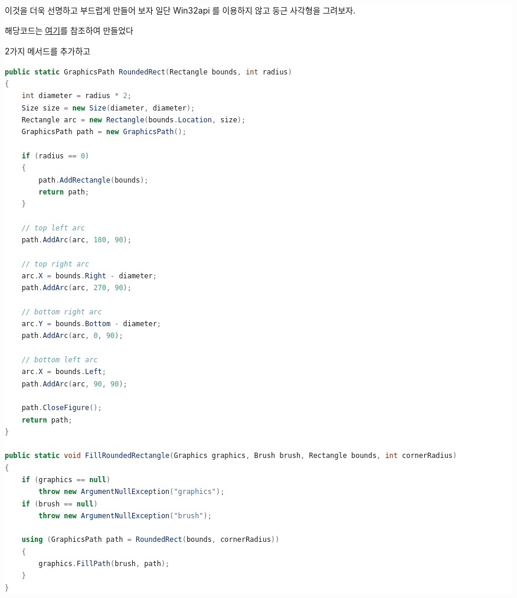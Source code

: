 이것을 더욱 선명하고 부드럽게 만들어 보자 일단 Win32api 를 이용하지 않고 둥근 사각형을 그려보자.

해당코드는 [여기](https://stackoverflow.com/questions/33853434/how-to-draw-a-rounded-rectangle-in-c-sharp/33853557)를 참조하여 만들었다

2가지 메서드를 추가하고
```csharp
public static GraphicsPath RoundedRect(Rectangle bounds, int radius)
{
    int diameter = radius * 2;
    Size size = new Size(diameter, diameter);
    Rectangle arc = new Rectangle(bounds.Location, size);
    GraphicsPath path = new GraphicsPath();

    if (radius == 0)
    {
        path.AddRectangle(bounds);
        return path;
    }

    // top left arc  
    path.AddArc(arc, 180, 90);

    // top right arc  
    arc.X = bounds.Right - diameter;
    path.AddArc(arc, 270, 90);

    // bottom right arc  
    arc.Y = bounds.Bottom - diameter;
    path.AddArc(arc, 0, 90);

    // bottom left arc 
    arc.X = bounds.Left;
    path.AddArc(arc, 90, 90);

    path.CloseFigure();
    return path;
}

public static void FillRoundedRectangle(Graphics graphics, Brush brush, Rectangle bounds, int cornerRadius)
{
    if (graphics == null)
        throw new ArgumentNullException("graphics");
    if (brush == null)
        throw new ArgumentNullException("brush");

    using (GraphicsPath path = RoundedRect(bounds, cornerRadius))
    {
        graphics.FillPath(brush, path);
    }
}
```
